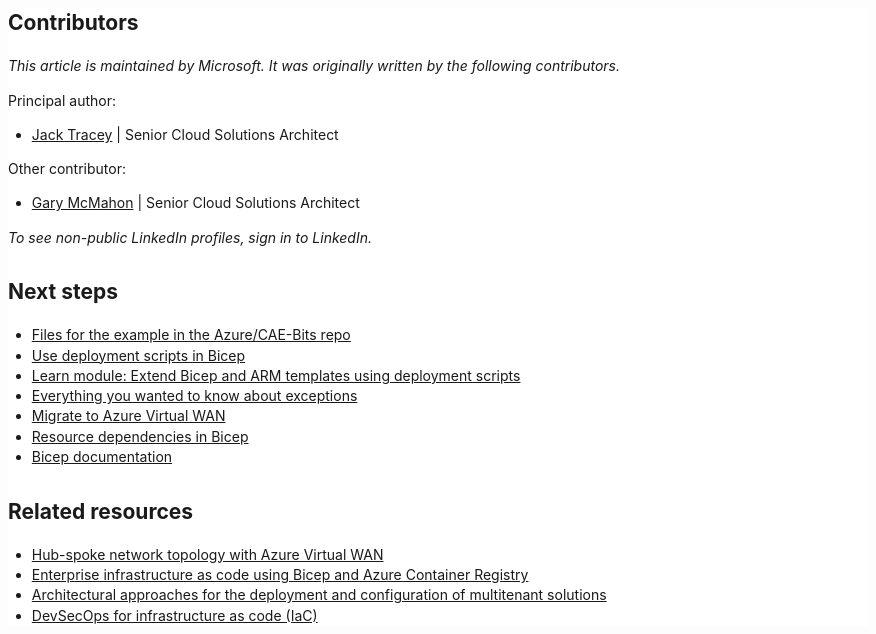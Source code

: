 ## Contributors

*This article is maintained by Microsoft. It was originally written by the following contributors.*

Principal author:

- [Jack Tracey](https://www.linkedin.com/in/jacktracey93) | Senior Cloud Solutions Architect

Other contributor:

- [Gary McMahon](https://www.linkedin.com/in/gmcmaho1/) | Senior Cloud Solutions Architect

*To see non-public LinkedIn profiles, sign in to LinkedIn.*

## Next steps

- [Files for the example in the Azure/CAE-Bits repo](https://github.com/Azure/CAE-Bits/tree/main/infra/samples/deployment-scripts-property-check)
- [Use deployment scripts in Bicep](/azure/azure-resource-manager/bicep/deployment-script-bicep)
- [Learn module: Extend Bicep and ARM templates using deployment scripts](/training/modules/extend-resource-manager-template-deployment-scripts/)
- [Everything you wanted to know about exceptions](/powershell/scripting/learn/deep-dives/everything-about-exceptions)
- [Migrate to Azure Virtual WAN](/azure/virtual-wan/migrate-from-hub-spoke-topology)
- [Resource dependencies in Bicep](/azure/azure-resource-manager/bicep/resource-dependencies)
- [Bicep documentation](/azure/azure-resource-manager/bicep)

## Related resources

- [Hub-spoke network topology with Azure Virtual WAN](../../networking/hub-spoke-vwan-architecture.yml)
- [Enterprise infrastructure as code using Bicep and Azure Container Registry](../azure-resource-manager/advanced-templates/enterprise-infrastructure-bicep-container-registry.yml)
- [Architectural approaches for the deployment and configuration of multitenant solutions](../multitenant/approaches/deployment-configuration.yml)
- [DevSecOps for infrastructure as code (IaC)](../../solution-ideas/articles/devsecops-infrastructure-as-code.yml)
